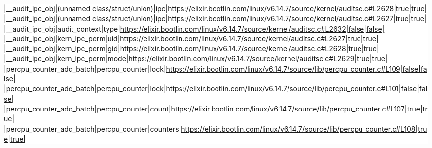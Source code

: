 |__audit_ipc_obj|(unnamed class/struct/union)|ipc|https://elixir.bootlin.com/linux/v6.14.7/source/kernel/auditsc.c#L2628|true|true|
|__audit_ipc_obj|(unnamed class/struct/union)|ipc|https://elixir.bootlin.com/linux/v6.14.7/source/kernel/auditsc.c#L2627|true|true|
|__audit_ipc_obj|audit_context|type|https://elixir.bootlin.com/linux/v6.14.7/source/kernel/auditsc.c#L2632|false|false|
|__audit_ipc_obj|kern_ipc_perm|uid|https://elixir.bootlin.com/linux/v6.14.7/source/kernel/auditsc.c#L2627|true|true|
|__audit_ipc_obj|kern_ipc_perm|gid|https://elixir.bootlin.com/linux/v6.14.7/source/kernel/auditsc.c#L2628|true|true|
|__audit_ipc_obj|kern_ipc_perm|mode|https://elixir.bootlin.com/linux/v6.14.7/source/kernel/auditsc.c#L2629|true|true|
|percpu_counter_add_batch|percpu_counter|lock|https://elixir.bootlin.com/linux/v6.14.7/source/lib/percpu_counter.c#L109|false|false|
|percpu_counter_add_batch|percpu_counter|lock|https://elixir.bootlin.com/linux/v6.14.7/source/lib/percpu_counter.c#L101|false|false|
|percpu_counter_add_batch|percpu_counter|count|https://elixir.bootlin.com/linux/v6.14.7/source/lib/percpu_counter.c#L107|true|true|
|percpu_counter_add_batch|percpu_counter|counters|https://elixir.bootlin.com/linux/v6.14.7/source/lib/percpu_counter.c#L108|true|true|
